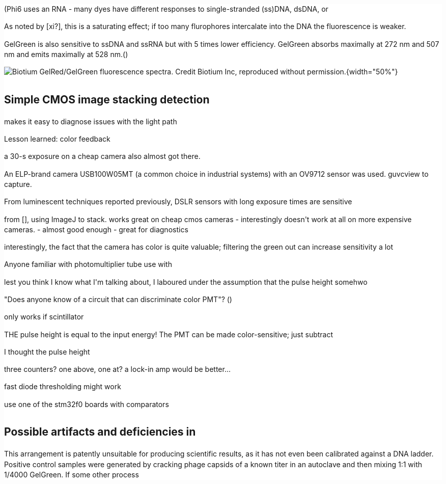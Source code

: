 (Phi6 uses an RNA - many dyes have different responses to
single-stranded (ss)DNA, dsDNA, or

As noted by \[xi?\], this is a saturating effect; if too many
flurophores intercalate into the DNA the fluorescence is weaker.

GelGreen is also sensitive to ssDNA and ssRNA but with 5 times lower
efficiency. GelGreen absorbs maximally at 272 nm and 507 nm and emits
maximally at 528 nm.()

![Biotium GelRed/GelGreen fluorescence spectra. Credit Biotium Inc,
reproduced without permission.](gelred_gelgreen){width="50%"}

Simple CMOS image stacking detection
------------------------------------

makes it easy to diagnose issues with the light path

Lesson learned: color feedback

a 30-s exposure on a cheap camera also almost got there.

An ELP-brand camera USB100W05MT (a common choice in industrial systems)
with an OV9712 sensor was used. guvcview to capture.

From luminescent techniques reported previously, DSLR sensors with long
exposure times are sensitive

from \[\], using ImageJ to stack. works great on cheap cmos cameras -
interestingly doesn't work at all on more expensive cameras. - almost
good enough - great for diagnostics

interestingly, the fact that the camera has color is quite valuable;
filtering the green out can increase sensitivity a lot

Anyone familiar with photomultiplier tube use with

lest you think I know what I'm talking about, I laboured under the
assumption that the pulse height somehwo

\"Does anyone know of a circuit that can discriminate color PMT\"? ()

only works if scintillator

THE pulse height is equal to the input energy! The PMT can be made
color-sensitive; just subtract

I thought the pulse height

three counters? one above, one at? a lock-in amp would be better\...

fast diode thresholding might work

use one of the stm32f0 boards with comparators

Possible artifacts and deficiencies in 
--------------------------------------

This arrangement is patently unsuitable for producing scientific
results, as it has not even been calibrated against a DNA ladder.
Positive control samples were generated by cracking phage capsids of a
known titer in an autoclave and then mixing 1:1 with 1/4000 GelGreen. If
some other process


[^1]: pulse\_1.pnw line 2567
[^2]: pulse\_1.pnw lines 2517
[^3]: pulse\_1.pnw line 1367
[^4]: pulse\_1.pnw line 1719, 1755
[^5]: pulse\_1.pnw line 1879
[^6]: pulse\_1.pnw line 1879